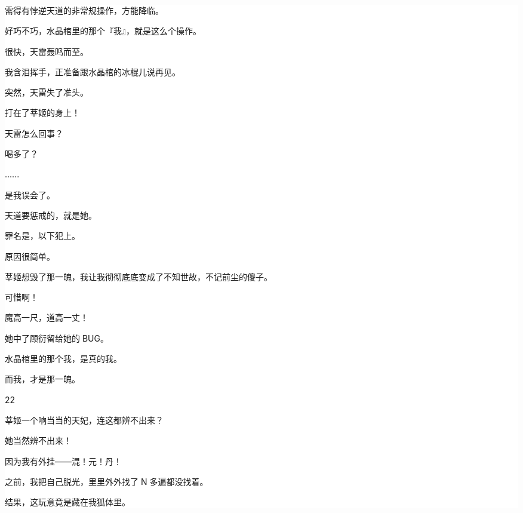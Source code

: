 需得有悖逆天道的非常规操作，方能降临。


好巧不巧，水晶棺里的那个『我』，就是这么个操作。


很快，天雷轰鸣而至。


我含泪挥手，正准备跟水晶棺的冰棍儿说再见。


突然，天雷失了准头。


打在了莘姬的身上！


天雷怎么回事？


喝多了？


......


是我误会了。


天道要惩戒的，就是她。


罪名是，以下犯上。


原因很简单。


莘姬想毁了那一魄，我让我彻彻底底变成了不知世故，不记前尘的傻子。


可惜啊！


魔高一尺，道高一丈！


她中了顾衍留给她的 BUG。


水晶棺里的那个我，是真的我。


而我，才是那一魄。


22


莘姬一个响当当的天妃，连这都辨不出来？


她当然辨不出来！


因为我有外挂——混！元！丹！


之前，我把自己脱光，里里外外找了 N 多遍都没找着。


结果，这玩意竟是藏在我狐体里。
